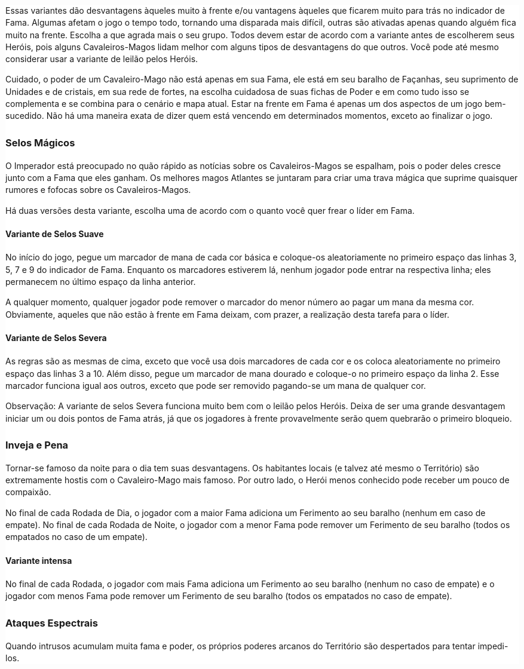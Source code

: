 Essas variantes dão desvantagens àqueles muito à frente e/ou vantagens àqueles que ficarem muito para trás no indicador de Fama. Algumas afetam o jogo o tempo todo, tornando uma disparada mais difícil, outras são ativadas apenas quando alguém fica muito na frente. Escolha a que agrada mais o seu grupo. Todos devem estar de acordo com a variante antes de escolherem seus Heróis, pois alguns Cavaleiros-Magos lidam melhor com alguns tipos de desvantagens do que outros. Você pode até mesmo considerar usar a variante de leilão pelos Heróis.

Cuidado, o poder de um Cavaleiro-Mago não está apenas em sua Fama, ele está em seu baralho de Façanhas, seu suprimento de Unidades e de cristais, em sua rede de fortes, na escolha cuidadosa de suas fichas de Poder e em como tudo isso se complementa e se combina para o cenário e mapa atual. Estar na frente em Fama é apenas um dos aspectos de um jogo bem-sucedido. Não há uma maneira exata de dizer quem está vencendo em determinados momentos, exceto ao finalizar o jogo.
### Selos Mágicos
O Imperador está preocupado no quão rápido as notícias sobre os Cavaleiros-Magos se espalham, pois o poder deles cresce junto com a Fama que eles ganham. Os melhores magos Atlantes se juntaram para criar uma trava mágica que suprime quaisquer rumores e fofocas sobre os Cavaleiros-Magos.

Há duas versões desta variante, escolha uma de acordo com o quanto você quer frear o líder em Fama.
#### Variante de Selos Suave
No início do jogo, pegue um marcador de mana de cada cor básica e coloque-os aleatoriamente no primeiro espaço das linhas 3, 5, 7 e 9 do indicador de Fama. Enquanto os marcadores estiverem lá, nenhum jogador pode entrar na respectiva linha; eles permanecem no último espaço da linha anterior.

A qualquer momento, qualquer jogador pode remover o marcador do menor número ao pagar um mana da mesma cor. Obviamente, aqueles que não estão à frente em Fama deixam, com prazer, a realização desta tarefa para o líder.
#### Variante de Selos Severa
As regras são as mesmas de cima, exceto que você usa dois marcadores de cada cor e os coloca aleatoriamente no primeiro espaço das linhas 3 a 10. Além disso, pegue um marcador de mana dourado e coloque-o no primeiro espaço da linha 2. Esse marcador funciona igual aos outros, exceto que pode ser removido pagando-se um mana de qualquer cor.

Observação: A variante de selos Severa funciona muito bem com o leilão pelos Heróis. Deixa de ser uma grande desvantagem iniciar um ou dois pontos de Fama atrás, já que os jogadores à frente provavelmente serão quem quebrarão o primeiro bloqueio.
### Inveja e Pena
Tornar-se famoso da noite para o dia tem suas desvantagens. Os habitantes locais (e talvez até mesmo o Território) são extremamente hostis com o Cavaleiro-Mago mais famoso. Por outro lado, o Herói menos conhecido pode receber um pouco de compaixão. 

No final de cada Rodada de Dia, o jogador com a maior Fama adiciona um Ferimento ao seu baralho (nenhum em caso de empate). No final de cada Rodada de Noite, o jogador com a menor Fama pode remover um Ferimento de seu baralho (todos os empatados no caso de um empate).
#### Variante intensa
No final de cada Rodada, o jogador com mais Fama adiciona um Ferimento ao seu baralho (nenhum no caso de empate) e o jogador com menos Fama pode remover um Ferimento de seu baralho (todos os empatados no caso de empate).
### Ataques Espectrais
Quando intrusos acumulam muita fama e poder, os próprios poderes arcanos do Território são despertados para tentar impedi-los.
